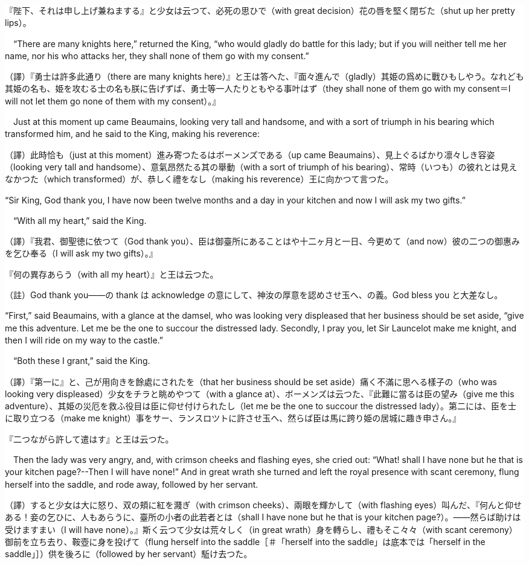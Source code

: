 『陛下、それは申し上げ兼ねまする』と少女は云つて、必死の思ひで（with great decision）花の唇を堅く閉ぢた（shut up her pretty lips）。



　“There are many knights here,” returned the King, “who would gladly do battle for this lady; but if you will neither tell me her name, nor his who attacks her, they shall none of them go with my consent.”

（譯）『勇士は許多此通り（there are many knights here）』と王は答へた、『面々進んで（gladly）其姫の爲めに戰ひもしやう。なれども其姫の名も、姫を攻むる士の名も朕に告げずば、勇士等一人たりともやる事叶はず（they shall none of them go with my consent＝I will not let them go none of them with my consent）。』



　Just at this moment up came Beaumains, looking very tall and handsome, and with a sort of triumph in his bearing which transformed him, and he said to the King, making his reverence:

（譯）此時恰も（just at this moment）進み寄つたるはボーメンズである（up came Beaumains）、見上ぐるばかり凛々しき容姿（looking very tall and handsome）、意氣昂然たる其の舉動（with a sort of triumph of his bearing）、常時（いつも）の彼れとは見えなかつた（which transformed）が、恭しく禮をなし（making his reverence）王に向かつて言つた。



“Sir King, God thank you, I have now been twelve months and a day in your kitchen and now I will ask my two gifts.”

　“With all my heart,” said the King.

（譯）『我君、御聖徳に依つて（God thank you）、臣は御臺所にあることはや十二ヶ月と一日、今更めて（and now）彼の二つの御惠みを乞ひ奉る（I will ask my two gifts）。』

『何の異存あらう（with all my heart）』と王は云つた。

（註）God thank you――の thank は acknowledge の意にして、神汝の厚意を認めさせ玉へ、の義。God bless you と大差なし。



“First,” said Beaumains, with a glance at the damsel, who was looking very displeased that her business should be set aside, “give me this adventure.  Let me be the one to succour the distressed lady.  Secondly, I pray you, let Sir Launcelot make me knight, and then I will ride on my way to the castle.”

　“Both these I grant,” said the King.

（譯）『第一に』と、己が用向きを餘處にされたを（that her business should be set aside）痛く不滿に思へる樣子の（who was looking very displeased）少女をチラと眺めやつて（with a glance at）、ボーメンズは云つた、『此難に當るは臣の望み（give me this adventure）、其姫の災厄を救ふ役目は臣に仰せ付けられたし（let me be the one to succour the distressed lady）。第二には、臣を士に取り立つる（make me knight）事をサー、ランスロツトに許させ玉へ、然らば臣は馬に跨り姫の居城に趣き申さん。』

『二つながら許して遣はす』と王は云つた。



　Then the lady was very angry, and, with crimson cheeks and flashing eyes, she cried out: “What!  shall I have none but he that is your kitchen page?--Then I will have none!”  And in great wrath she turned and left the royal presence with scant ceremony, flung herself into the saddle, and rode away, followed by her servant.

（譯）すると少女は大に怒り、双の頬に紅を濺ぎ（with crimson cheeks）、兩眼を輝かして（with flashing eyes）叫んだ、『何んと仰せある！妾の乞ひに、人もあらうに、臺所の小者の此若者とは（shall I have none but he that is your kitchen page?）。――然らば助けは受けますまい（I will have none）。』斯く云つて少女は荒々しく（in great wrath）身を轉らし、禮もそこ々々（with scant ceremony）御前を立ち去り、鞍壺に身を投げて（flung herself into the saddle［＃「herself into the saddle」は底本では「herself in the saddle」］）供を後ろに（followed by her servant）駈け去つた。
